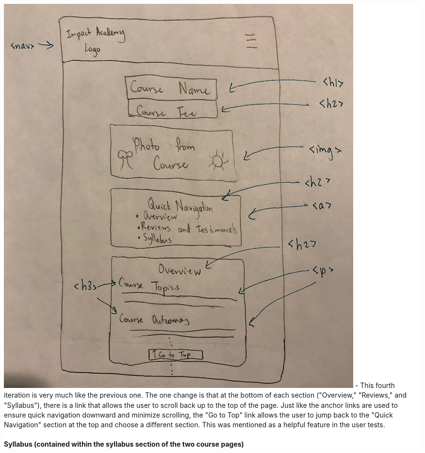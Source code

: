 ![Course Mobile 4](courses-mobile-final-new.png)
    - This fourth iteration is very much like the previous one. The one change is that at the bottom of each section ("Overview," "Reviews," and "Syllabus"), there is a link that allows the user to scroll back up to the top of the page. Just like the anchor links are used to ensure quick navigation downward and minimize scrolling, the "Go to Top" link allows the user to jump back to the "Quick Navigation" section at the top and choose a different section. This was mentioned as a helpful feature in the user tests.


#### Syllabus (contained within the syllabus section of the two course pages)